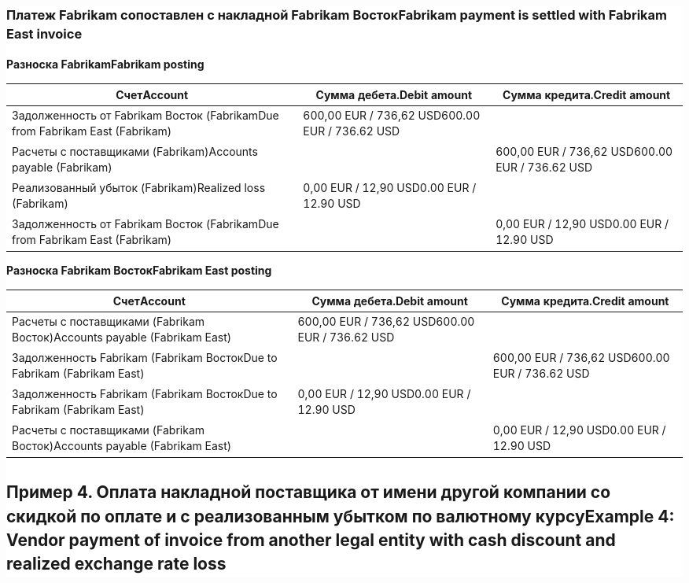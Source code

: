 ### <a name="fabrikam-payment-is-settled-with-fabrikam-east-invoice"></a><span data-ttu-id="a1eed-243">Платеж Fabrikam сопоставлен с накладной Fabrikam Восток</span><span class="sxs-lookup"><span data-stu-id="a1eed-243">Fabrikam payment is settled with Fabrikam East invoice</span></span>

<span data-ttu-id="a1eed-244">**Разноска Fabrikam**</span><span class="sxs-lookup"><span data-stu-id="a1eed-244">**Fabrikam posting**</span></span>

| <span data-ttu-id="a1eed-245">Счет</span><span class="sxs-lookup"><span data-stu-id="a1eed-245">Account</span></span>                           | <span data-ttu-id="a1eed-246">Сумма дебета.</span><span class="sxs-lookup"><span data-stu-id="a1eed-246">Debit amount</span></span>            | <span data-ttu-id="a1eed-247">Сумма кредита.</span><span class="sxs-lookup"><span data-stu-id="a1eed-247">Credit amount</span></span>           |
|-----------------------------------|-------------------------|-------------------------|
| <span data-ttu-id="a1eed-248">Задолженность от Fabrikam Восток (Fabrikam</span><span class="sxs-lookup"><span data-stu-id="a1eed-248">Due from Fabrikam East (Fabrikam)</span></span> | <span data-ttu-id="a1eed-249">600,00 EUR / 736,62 USD</span><span class="sxs-lookup"><span data-stu-id="a1eed-249">600.00 EUR / 736.62 USD</span></span> |                         |
| <span data-ttu-id="a1eed-250">Расчеты с поставщиками (Fabrikam)</span><span class="sxs-lookup"><span data-stu-id="a1eed-250">Accounts payable (Fabrikam)</span></span>       |                         | <span data-ttu-id="a1eed-251">600,00 EUR / 736,62 USD</span><span class="sxs-lookup"><span data-stu-id="a1eed-251">600.00 EUR / 736.62 USD</span></span> |
| <span data-ttu-id="a1eed-252">Реализованный убыток (Fabrikam)</span><span class="sxs-lookup"><span data-stu-id="a1eed-252">Realized loss (Fabrikam)</span></span>          | <span data-ttu-id="a1eed-253">0,00 EUR / 12,90 USD</span><span class="sxs-lookup"><span data-stu-id="a1eed-253">0.00 EUR / 12.90 USD</span></span>    |                         |
| <span data-ttu-id="a1eed-254">Задолженность от Fabrikam Восток (Fabrikam</span><span class="sxs-lookup"><span data-stu-id="a1eed-254">Due from Fabrikam East (Fabrikam)</span></span> |                         | <span data-ttu-id="a1eed-255">0,00 EUR / 12,90 USD</span><span class="sxs-lookup"><span data-stu-id="a1eed-255">0.00 EUR / 12.90 USD</span></span>    |

<span data-ttu-id="a1eed-256">**Разноска Fabrikam Восток**</span><span class="sxs-lookup"><span data-stu-id="a1eed-256">**Fabrikam East posting**</span></span>

| <span data-ttu-id="a1eed-257">Счет</span><span class="sxs-lookup"><span data-stu-id="a1eed-257">Account</span></span>                          | <span data-ttu-id="a1eed-258">Сумма дебета.</span><span class="sxs-lookup"><span data-stu-id="a1eed-258">Debit amount</span></span>            | <span data-ttu-id="a1eed-259">Сумма кредита.</span><span class="sxs-lookup"><span data-stu-id="a1eed-259">Credit amount</span></span>           |
|----------------------------------|-------------------------|-------------------------|
| <span data-ttu-id="a1eed-260">Расчеты с поставщиками (Fabrikam Восток)</span><span class="sxs-lookup"><span data-stu-id="a1eed-260">Accounts payable (Fabrikam East)</span></span> | <span data-ttu-id="a1eed-261">600,00 EUR / 736,62 USD</span><span class="sxs-lookup"><span data-stu-id="a1eed-261">600.00 EUR / 736.62 USD</span></span> |                         |
| <span data-ttu-id="a1eed-262">Задолженность Fabrikam (Fabrikam Восток</span><span class="sxs-lookup"><span data-stu-id="a1eed-262">Due to Fabrikam (Fabrikam East)</span></span>  |                         | <span data-ttu-id="a1eed-263">600,00 EUR / 736,62 USD</span><span class="sxs-lookup"><span data-stu-id="a1eed-263">600.00 EUR / 736.62 USD</span></span> |
| <span data-ttu-id="a1eed-264">Задолженность Fabrikam (Fabrikam Восток</span><span class="sxs-lookup"><span data-stu-id="a1eed-264">Due to Fabrikam (Fabrikam East)</span></span>  | <span data-ttu-id="a1eed-265">0,00 EUR / 12,90 USD</span><span class="sxs-lookup"><span data-stu-id="a1eed-265">0.00 EUR / 12.90 USD</span></span>    |                         |
| <span data-ttu-id="a1eed-266">Расчеты с поставщиками (Fabrikam Восток)</span><span class="sxs-lookup"><span data-stu-id="a1eed-266">Accounts payable (Fabrikam East)</span></span> |                         | <span data-ttu-id="a1eed-267">0,00 EUR / 12,90 USD</span><span class="sxs-lookup"><span data-stu-id="a1eed-267">0.00 EUR / 12.90 USD</span></span>    |

## <a name="example-4-vendor-payment-of-invoice-from-another-legal-entity-with-cash-discount-and-realized-exchange-rate-loss"></a><span data-ttu-id="a1eed-268">Пример 4. Оплата накладной поставщика от имени другой компании со скидкой по оплате и с реализованным убытком по валютному курсу</span><span class="sxs-lookup"><span data-stu-id="a1eed-268">Example 4: Vendor payment of invoice from another legal entity with cash discount and realized exchange rate loss</span></span>